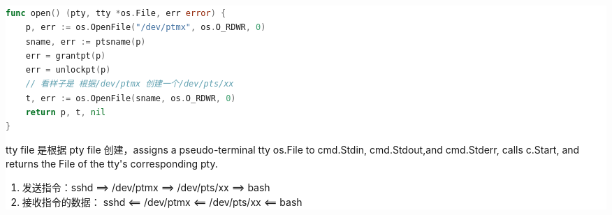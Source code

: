 ```go
func open() (pty, tty *os.File, err error) {
    p, err := os.OpenFile("/dev/ptmx", os.O_RDWR, 0)
    sname, err := ptsname(p)
    err = grantpt(p)
    err = unlockpt(p)
    // 看样子是 根据/dev/ptmx 创建一个/dev/pts/xx
    t, err := os.OpenFile(sname, os.O_RDWR, 0)
    return p, t, nil
}
```

tty file 是根据 pty file 创建，assigns a pseudo-terminal tty os.File to cmd.Stdin, cmd.Stdout,and cmd.Stderr, calls c.Start, and returns the File of the tty's corresponding pty.

1. 发送指令：sshd ==> /dev/ptmx ==> /dev/pts/xx ==> bash 
2. 接收指令的数据： sshd <== /dev/ptmx <== /dev/pts/xx <== bash

